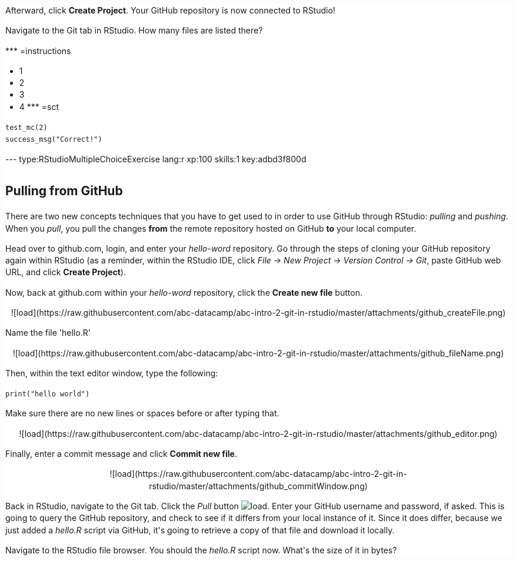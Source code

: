 Afterward, click <strong>Create Project</strong>.  Your GitHub repository is now connected to RStudio!

Navigate to the Git tab in RStudio.  How many files are listed there?

*** =instructions
- 1
- 2
- 3
- 4
*** =sct
```{r}
test_mc(2)
success_msg("Correct!")
```

--- type:RStudioMultipleChoiceExercise lang:r xp:100 skills:1 key:adbd3f800d
## Pulling from GitHub
There are two new concepts techniques that you have to get used to in order to use GitHub through RStudio: *pulling* and *pushing*.  When you *pull*, you pull the changes <strong>from</strong> the remote repository hosted on GitHub <strong>to</strong> your local computer.

Head over to github.com, login, and enter your *hello-word* repository.  Go through the steps of cloning your GitHub repository again within RStudio (as a reminder, within the RStudio IDE, click *File -> New Project -> Version Control -> Git*, paste GitHub web URL, and click <strong>Create Project</strong>).

Now, back at github.com within your  *hello-word* repository, click the <strong>Create new file</strong> button.   

<center>![load](https://raw.githubusercontent.com/abc-datacamp/abc-intro-2-git-in-rstudio/master/attachments/github_createFile.png)</center>


Name the file 'hello.R'

<center>![load](https://raw.githubusercontent.com/abc-datacamp/abc-intro-2-git-in-rstudio/master/attachments/github_fileName.png)</center>


Then, within the text editor window, type the following: 

```print("hello world")```

Make sure there are no new lines or spaces before or after typing that.

<center>![load](https://raw.githubusercontent.com/abc-datacamp/abc-intro-2-git-in-rstudio/master/attachments/github_editor.png)</center>


Finally, enter a commit message and click <strong>Commit new file</strong>.

<center>![load](https://raw.githubusercontent.com/abc-datacamp/abc-intro-2-git-in-rstudio/master/attachments/github_commitWindow.png)</center>

Back in RStudio, navigate to the Git tab.  Click the *Pull* button  ![load](https://raw.githubusercontent.com/abc-datacamp/abc-intro-2-git-in-rstudio/master/icons/git_pull.png).  Enter your GitHub username and password, if asked.  This is going to query the GitHub repository, and check to see if it differs from your local instance of it.  Since it does differ, because we just added a *hello.R* script via GitHub, it's going to retrieve a copy of that file and download it locally.  

Navigate to the RStudio file browser.  You should the *hello.R* script now.  What's the size of it in bytes?

```
